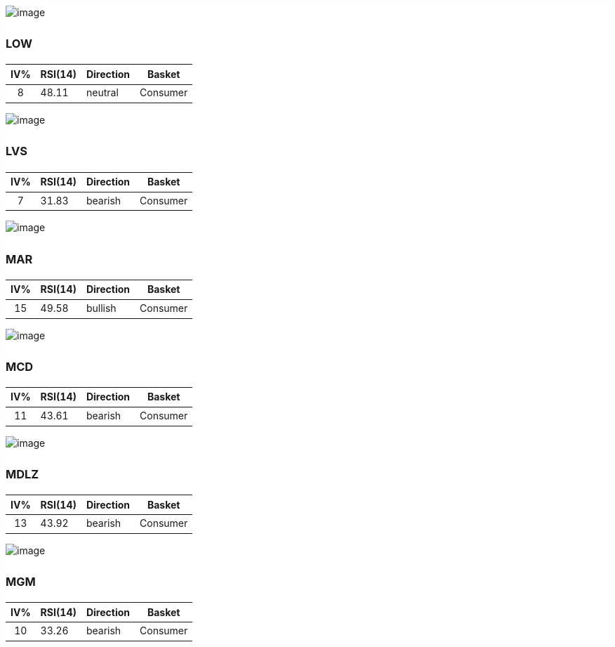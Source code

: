 ![image](https://finviz.com/publish/082623/KSSd132380409i.png)

### LOW

| IV% | RSI(14) | Direction | Basket |
|:---:|---------|-----------|--------|
| 8 | 48.11 | neutral | Consumer |

![image](https://finviz.com/publish/082623/LOWd132380959i.png)

### LVS

| IV% | RSI(14) | Direction | Basket |
|:---:|---------|-----------|--------|
| 7 | 31.83 | bearish | Consumer |

![image](https://finviz.com/publish/082623/LVSd131927655i.png)

### MAR

| IV% | RSI(14) | Direction | Basket |
|:---:|---------|-----------|--------|
| 15 | 49.58 | bullish | Consumer |

![image](https://finviz.com/publish/082623/MARd131936756i.png)

### MCD

| IV% | RSI(14) | Direction | Basket |
|:---:|---------|-----------|--------|
| 11 | 43.61 | bearish | Consumer |

![image](https://finviz.com/publish/082623/MCDd131906184i.png)

### MDLZ

| IV% | RSI(14) | Direction | Basket |
|:---:|---------|-----------|--------|
| 13 | 43.92 | bearish | Consumer |

![image](https://finviz.com/publish/082623/MDLZd131990951i.png)

### MGM

| IV% | RSI(14) | Direction | Basket |
|:---:|---------|-----------|--------|
| 10 | 33.26 | bearish | Consumer |
